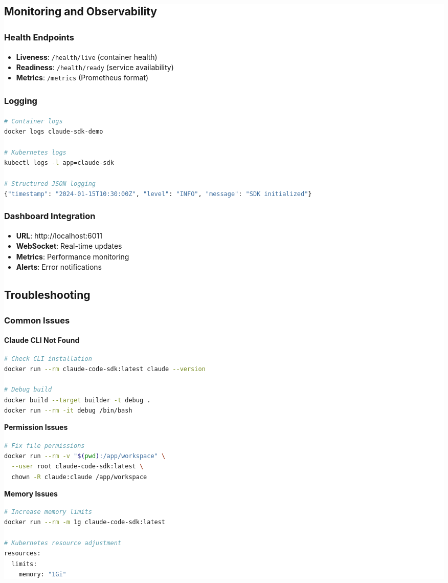 ## Monitoring and Observability

### Health Endpoints
- **Liveness**: `/health/live` (container health)
- **Readiness**: `/health/ready` (service availability)
- **Metrics**: `/metrics` (Prometheus format)

### Logging
```bash
# Container logs
docker logs claude-sdk-demo

# Kubernetes logs
kubectl logs -l app=claude-sdk

# Structured JSON logging
{"timestamp": "2024-01-15T10:30:00Z", "level": "INFO", "message": "SDK initialized"}
```

### Dashboard Integration
- **URL**: http://localhost:6011
- **WebSocket**: Real-time updates
- **Metrics**: Performance monitoring
- **Alerts**: Error notifications

## Troubleshooting

### Common Issues

**Claude CLI Not Found**
```bash
# Check CLI installation
docker run --rm claude-code-sdk:latest claude --version

# Debug build
docker build --target builder -t debug .
docker run --rm -it debug /bin/bash
```

**Permission Issues**
```bash
# Fix file permissions
docker run --rm -v "$(pwd):/app/workspace" \
  --user root claude-code-sdk:latest \
  chown -R claude:claude /app/workspace
```

**Memory Issues**
```bash
# Increase memory limits
docker run --rm -m 1g claude-code-sdk:latest

# Kubernetes resource adjustment
resources:
  limits:
    memory: "1Gi"
```
